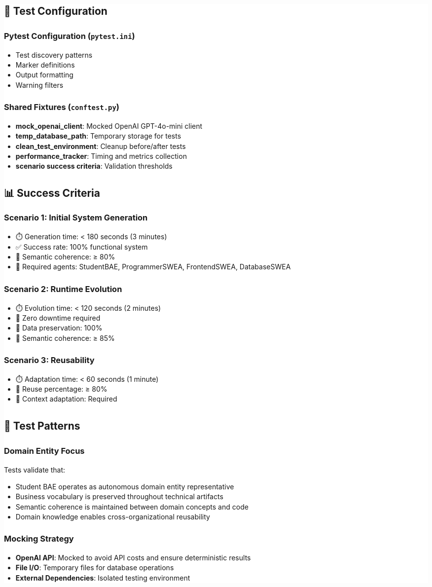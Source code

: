 ## 🔧 Test Configuration

### Pytest Configuration (`pytest.ini`)
- Test discovery patterns
- Marker definitions
- Output formatting
- Warning filters

### Shared Fixtures (`conftest.py`)
- **mock_openai_client**: Mocked OpenAI GPT-4o-mini client
- **temp_database_path**: Temporary storage for tests
- **clean_test_environment**: Cleanup before/after tests
- **performance_tracker**: Timing and metrics collection
- **scenario success criteria**: Validation thresholds

## 📊 Success Criteria

### Scenario 1: Initial System Generation
- ⏱️ Generation time: < 180 seconds (3 minutes)
- ✅ Success rate: 100% functional system
- 🧠 Semantic coherence: ≥ 80%
- 🤖 Required agents: StudentBAE, ProgrammerSWEA, FrontendSWEA, DatabaseSWEA

### Scenario 2: Runtime Evolution
- ⏱️ Evolution time: < 120 seconds (2 minutes)
- 🔄 Zero downtime required
- 💾 Data preservation: 100%
- 🧠 Semantic coherence: ≥ 85%

### Scenario 3: Reusability
- ⏱️ Adaptation time: < 60 seconds (1 minute)
- 🔄 Reuse percentage: ≥ 80%
- 🎯 Context adaptation: Required

## 🎨 Test Patterns

### Domain Entity Focus
Tests validate that:
- Student BAE operates as autonomous domain entity representative
- Business vocabulary is preserved throughout technical artifacts
- Semantic coherence is maintained between domain concepts and code
- Domain knowledge enables cross-organizational reusability

### Mocking Strategy
- **OpenAI API**: Mocked to avoid API costs and ensure deterministic results
- **File I/O**: Temporary files for database operations
- **External Dependencies**: Isolated testing environment
